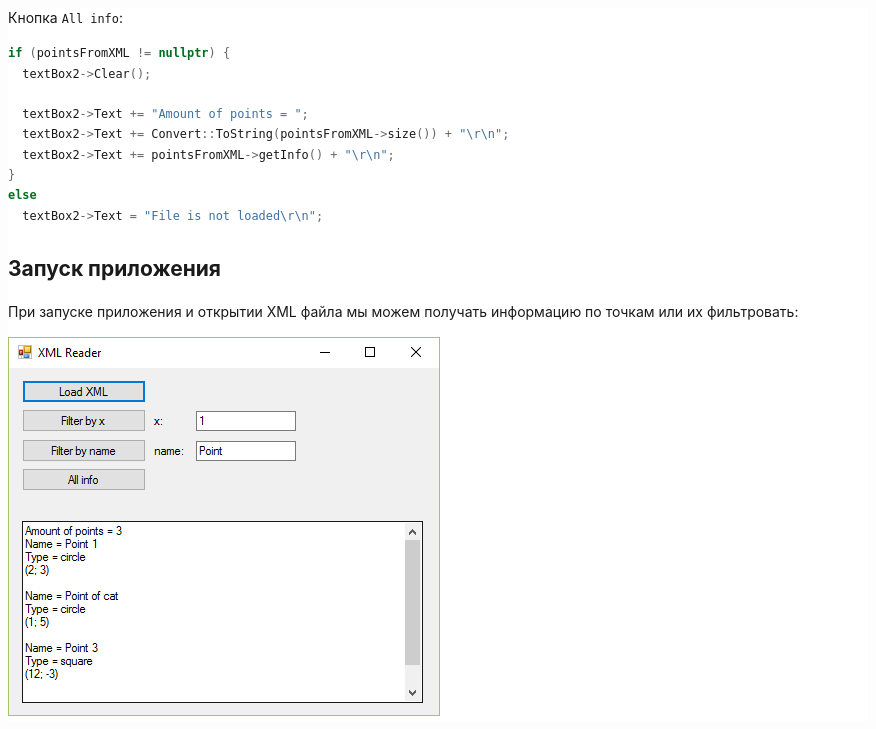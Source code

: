 Кнопка `All info`:

```cpp
if (pointsFromXML != nullptr) {
  textBox2->Clear();

  textBox2->Text += "Amount of points = ";
  textBox2->Text += Convert::ToString(pointsFromXML->size()) + "\r\n";
  textBox2->Text += pointsFromXML->getInfo() + "\r\n";
}
else
  textBox2->Text = "File is not loaded\r\n";
```

## Запуск приложения

При запуске приложения и открытии XML файла мы можем получать информацию по точкам или их фильтровать:

![Результат работы программы](img/result.png)
